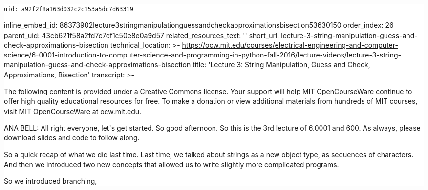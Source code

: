     uid: a92f2f8a163d032c2c153a5dc7d63319
inline_embed_id: 86373902lecture3stringmanipulationguessandcheckapproximationsbisection53630150
order_index: 26
parent_uid: 43cb621f58a2fd7c7cf1c50e8e0a9d57
related_resources_text: ''
short_url: lecture-3-string-manipulation-guess-and-check-approximations-bisection
technical_location: >-
  https://ocw.mit.edu/courses/electrical-engineering-and-computer-science/6-0001-introduction-to-computer-science-and-programming-in-python-fall-2016/lecture-videos/lecture-3-string-manipulation-guess-and-check-approximations-bisection
title: 'Lecture 3: String Manipulation, Guess and Check, Approximations, Bisection'
transcript: >-
  <p><span m="790">The</span> <span m="880">following</span> <span
  m="1300">content</span> <span m="1870">is</span> <span
  m="1990">provided</span> <span m="2440">under</span> <span m="2710">a</span>
  <span m="2770">Creative</span> <span m="3190">Commons</span> <span
  m="3580">license.</span> <span m="4730">Your</span> <span
  m="4870">support</span> <span m="5380">will</span> <span m="5530">help</span>
  <span m="5770">MIT</span> <span m="6220">OpenCourseWare</span> <span
  m="7030">continue</span> <span m="7540">to</span> <span m="7630">offer</span>
  <span m="8050">high</span> <span m="8290">quality</span> <span
  m="8770">educational</span> <span m="9400">resources</span> <span
  m="10030">for</span> <span m="10210">free.</span> <span m="11390">To</span>
  <span m="11410">make</span> <span m="11620">a</span> <span
  m="11650">donation</span> <span m="12370">or</span> <span
  m="12610">view</span> <span m="13060">additional</span> <span
  m="13480">materials</span> <span m="13990">from</span> <span
  m="14200">hundreds</span> <span m="14590">of</span> <span m="14710">MIT</span>
  <span m="15130">courses,</span> <span m="16219">visit</span> <span
  m="16450">MIT</span> <span m="16870">OpenCourseWare</span> <span
  m="17880">at</span> <span m="18110">ocw.mit.edu.</span></p><p><span
  m="30000">ANA BELL:</span> <span m="30045">All</span> <span
  m="30090">right</span> <span m="30270">everyone,</span> <span
  m="30720">let's</span> <span m="30930">get</span> <span
  m="31110">started.</span> <span m="32790">So</span> <span
  m="34140">good</span> <span m="34260">afternoon.</span> <span
  m="35410">So</span> <span m="35640">this</span> <span m="35850">is</span>
  <span m="36060">the</span> <span m="36240">3rd</span> <span
  m="36510">lecture</span> <span m="36870">of</span> <span
  m="36960">6.0001</span> <span m="38100">and</span> <span m="38470">600.</span>
  <span m="40230">As</span> <span m="40380">always,</span> <span
  m="40930">please</span> <span m="41100">download</span> <span
  m="41400">slides</span> <span m="41790">and</span> <span m="41910">code
  to</span> <span m="42390">follow</span> <span
  m="42720">along.</span></p><p><span m="44010">So</span> <span
  m="44780">a</span> <span m="44820">quick</span> <span m="45120">recap</span>
  <span m="45510">of</span> <span m="45630">what</span> <span
  m="45720">we</span> <span m="45810">did</span> <span m="45960">last</span>
  <span m="46200">time.</span> <span m="46540">Last</span> <span
  m="46680">time,</span> <span m="46860">we</span> <span m="46980">talked</span>
  <span m="47310">about</span> <span m="48420">strings</span> <span
  m="49410">as</span> <span m="49740">a</span> <span m="49800">new</span> <span
  m="50010">object</span> <span m="50370">type,</span> <span m="51095">as</span>
  <span m="51460">sequences</span> <span m="51900">of</span> <span
  m="51990">characters.</span> <span m="53040">And</span> <span
  m="53160">then</span> <span m="53310">we</span> <span
  m="53430">introduced</span> <span m="55620">two</span> <span
  m="55920">new</span> <span m="56370">concepts</span> <span
  m="56940">that</span> <span m="57060">allowed</span> <span m="57300">us</span>
  <span m="57450">to</span> <span m="57600">write</span> <span
  m="57960">slightly</span> <span m="58290">more</span> <span
  m="58440">complicated</span> <span m="59070">programs.</span></p><p><span
  m="59520">So</span> <span m="59670">we</span> <span
  m="59730">introduced</span> <span m="60090">branching,</span> <span
